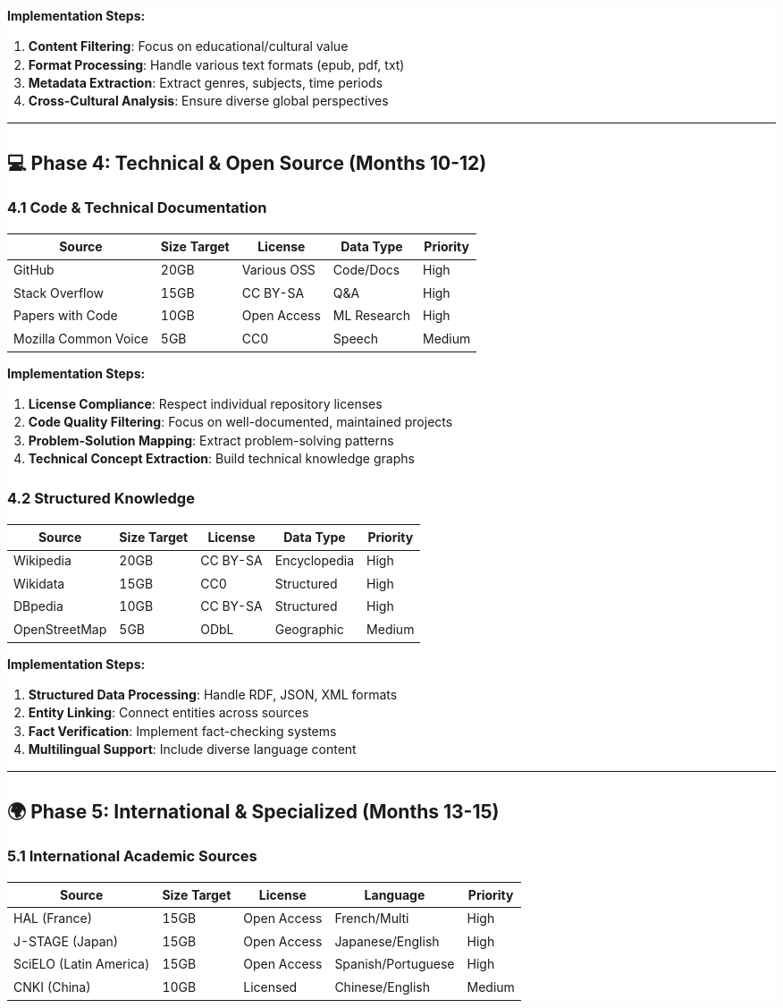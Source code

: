 **Implementation Steps:**
1. **Content Filtering**: Focus on educational/cultural value
2. **Format Processing**: Handle various text formats (epub, pdf, txt)
3. **Metadata Extraction**: Extract genres, subjects, time periods
4. **Cross-Cultural Analysis**: Ensure diverse global perspectives

---

## 💻 **Phase 4: Technical & Open Source (Months 10-12)**

### **4.1 Code & Technical Documentation**
| Source | Size Target | License | Data Type | Priority |
|--------|-------------|---------|-----------|----------|
| GitHub | 20GB | Various OSS | Code/Docs | High |
| Stack Overflow | 15GB | CC BY-SA | Q&A | High |
| Papers with Code | 10GB | Open Access | ML Research | High |
| Mozilla Common Voice | 5GB | CC0 | Speech | Medium |

**Implementation Steps:**
1. **License Compliance**: Respect individual repository licenses
2. **Code Quality Filtering**: Focus on well-documented, maintained projects
3. **Problem-Solution Mapping**: Extract problem-solving patterns
4. **Technical Concept Extraction**: Build technical knowledge graphs

### **4.2 Structured Knowledge**
| Source | Size Target | License | Data Type | Priority |
|--------|-------------|---------|-----------|----------|
| Wikipedia | 20GB | CC BY-SA | Encyclopedia | High |
| Wikidata | 15GB | CC0 | Structured | High |
| DBpedia | 10GB | CC BY-SA | Structured | High |
| OpenStreetMap | 5GB | ODbL | Geographic | Medium |

**Implementation Steps:**
1. **Structured Data Processing**: Handle RDF, JSON, XML formats
2. **Entity Linking**: Connect entities across sources
3. **Fact Verification**: Implement fact-checking systems
4. **Multilingual Support**: Include diverse language content

---

## 🌍 **Phase 5: International & Specialized (Months 13-15)**

### **5.1 International Academic Sources**
| Source | Size Target | License | Language | Priority |
|--------|-------------|---------|----------|----------|
| HAL (France) | 15GB | Open Access | French/Multi | High |
| J-STAGE (Japan) | 15GB | Open Access | Japanese/English | High |
| SciELO (Latin America) | 15GB | Open Access | Spanish/Portuguese | High |
| CNKI (China) | 10GB | Licensed | Chinese/English | Medium |
